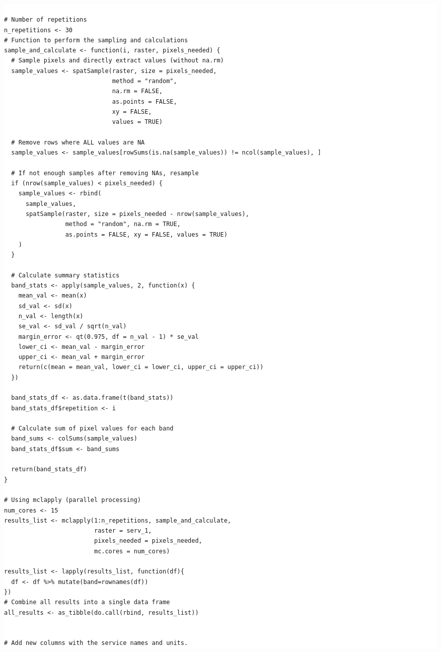```{r sampling target areas brazil, eval=FALSE, include=FALSE}

# Number of repetitions
n_repetitions <- 30
# Function to perform the sampling and calculations
sample_and_calculate <- function(i, raster, pixels_needed) {
  # Sample pixels and directly extract values (without na.rm)
  sample_values <- spatSample(raster, size = pixels_needed, 
                              method = "random", 
                              na.rm = FALSE,  
                              as.points = FALSE, 
                              xy = FALSE,
                              values = TRUE) 

  # Remove rows where ALL values are NA
  sample_values <- sample_values[rowSums(is.na(sample_values)) != ncol(sample_values), ]

  # If not enough samples after removing NAs, resample
  if (nrow(sample_values) < pixels_needed) {
    sample_values <- rbind(
      sample_values,
      spatSample(raster, size = pixels_needed - nrow(sample_values),
                 method = "random", na.rm = TRUE, 
                 as.points = FALSE, xy = FALSE, values = TRUE)
    )
  }

  # Calculate summary statistics
  band_stats <- apply(sample_values, 2, function(x) { 
    mean_val <- mean(x)
    sd_val <- sd(x)
    n_val <- length(x)
    se_val <- sd_val / sqrt(n_val)
    margin_error <- qt(0.975, df = n_val - 1) * se_val
    lower_ci <- mean_val - margin_error
    upper_ci <- mean_val + margin_error
    return(c(mean = mean_val, lower_ci = lower_ci, upper_ci = upper_ci))
  })

  band_stats_df <- as.data.frame(t(band_stats))
  band_stats_df$repetition <- i

  # Calculate sum of pixel values for each band
  band_sums <- colSums(sample_values) 
  band_stats_df$sum <- band_sums

  return(band_stats_df)
}

# Using mclapply (parallel processing)
num_cores <- 15 
results_list <- mclapply(1:n_repetitions, sample_and_calculate, 
                         raster = serv_1, 
                         pixels_needed = pixels_needed,
                         mc.cores = num_cores) 

results_list <- lapply(results_list, function(df){
  df <- df %>% mutate(band=rownames(df))
})
# Combine all results into a single data frame
all_results <- as_tibble(do.call(rbind, results_list))


# Add new columns with the service names and units.
```